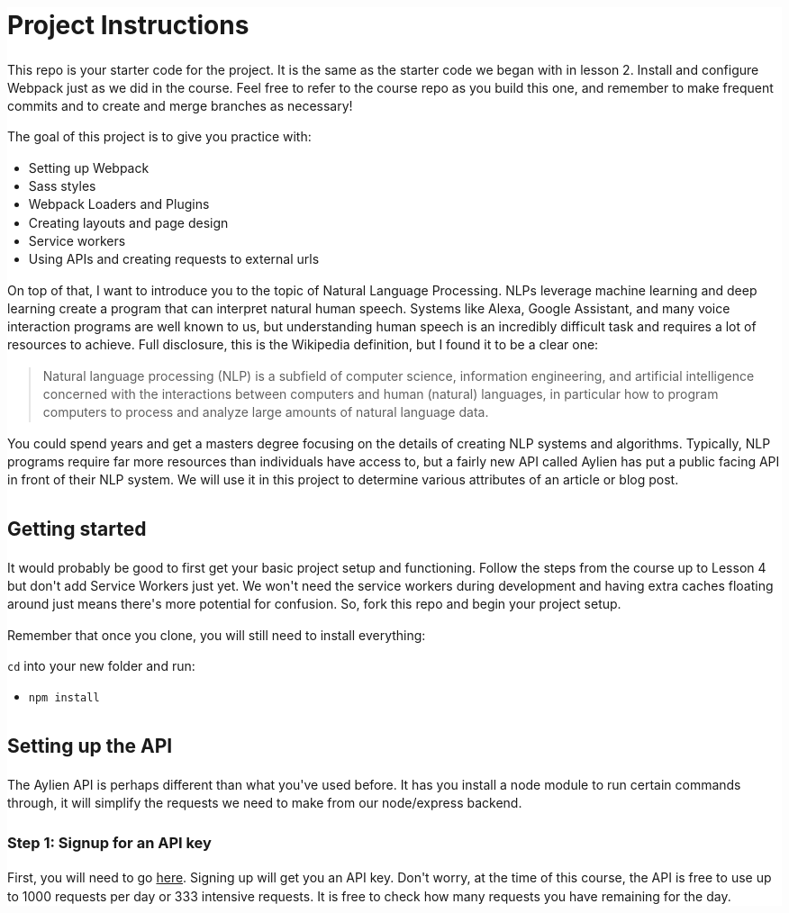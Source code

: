 # Project Instructions

This repo is your starter code for the project. It is the same as the starter code we began with in lesson 2. Install and configure Webpack just as we did in the course. Feel free to refer to the course repo as you build this one, and remember to make frequent commits and to create and merge branches as necessary!

The goal of this project is to give you practice with:
- Setting up Webpack
- Sass styles
- Webpack Loaders and Plugins
- Creating layouts and page design
- Service workers
- Using APIs and creating requests to external urls

On top of that, I want to introduce you to the topic of Natural Language Processing. NLPs leverage machine learning and deep learning create a program that can interpret natural human speech. Systems like Alexa, Google Assistant, and many voice interaction programs are well known to us, but understanding human speech is an incredibly difficult task and requires a lot of resources to achieve. Full disclosure, this is the Wikipedia definition, but I found it to be a clear one:

> Natural language processing (NLP) is a subfield of computer science, information engineering, and artificial intelligence
concerned with the interactions between computers and human (natural) languages, in particular how to program computers to
process and analyze large amounts of natural language data.

You could spend years and get a masters degree focusing on the details of creating NLP systems and algorithms. Typically, NLP programs require far more resources than individuals have access to, but a fairly new API called Aylien has put a public facing API in front of their NLP system. We will use it in this project to determine various attributes of an article or blog post.

## Getting started

It would probably be good to first get your basic project setup and functioning. Follow the steps from the course up to Lesson 4 but don't add Service Workers just yet. We won't need the service workers during development and having extra caches floating around just means there's more potential for confusion. So, fork this repo and begin your project setup.

Remember that once you clone, you will still need to install everything:

`cd` into your new folder and run:
- `npm install`

## Setting up the API

The Aylien API is perhaps different than what you've used before. It has you install a node module to run certain commands through, it will simplify the requests we need to make from our node/express backend.

### Step 1: Signup for an API key
First, you will need to go [here](https://developer.aylien.com/signup). Signing up will get you an API key. Don't worry, at the time of this course, the API is free to use up to 1000 requests per day or 333 intensive requests. It is free to check how many requests you have remaining for the day.
